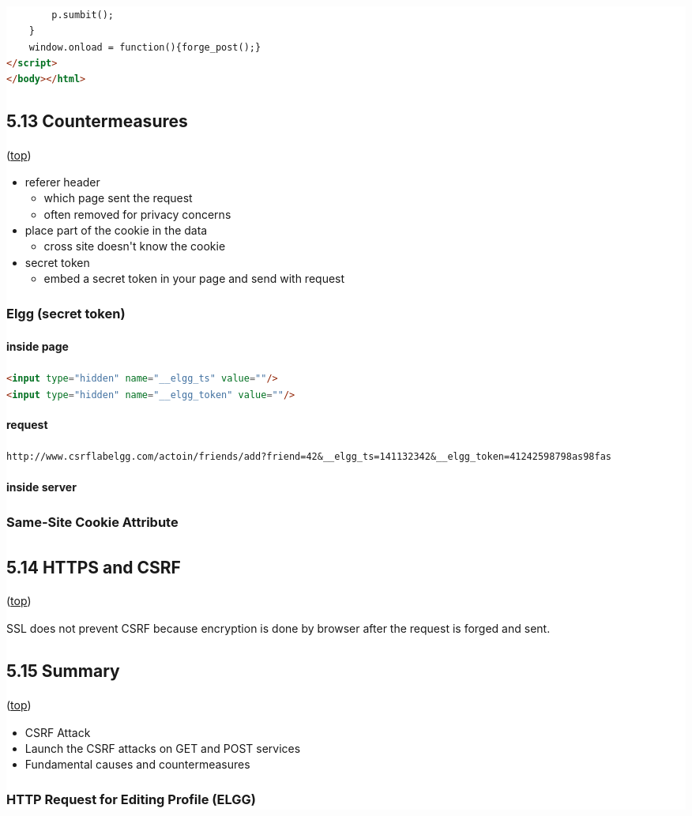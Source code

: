 ```html
        p.sumbit();
    }
    window.onload = function(){forge_post();}
</script>
</body></html>
```


## 5.13 Countermeasures
([top](#directory))
- referer header
  - which page sent the request
  - often removed for privacy concerns
- place part of the cookie in the data
  - cross site doesn't know the cookie
- secret token
  - embed a secret token in your page and send with request

### Elgg (secret token)

#### inside page
```html
<input type="hidden" name="__elgg_ts" value=""/>
<input type="hidden" name="__elgg_token" value=""/>
```

#### request
```
http://www.csrflabelgg.com/actoin/friends/add?friend=42&__elgg_ts=141132342&__elgg_token=41242598798as98fas
```
#### inside server

### Same-Site Cookie Attribute

## 5.14 HTTPS and CSRF
([top](#directory))

SSL does not prevent CSRF because encryption is done by browser after the request is forged and sent.

## 5.15 Summary
([top](#directory))

- CSRF Attack
- Launch the CSRF attacks on GET and POST services
- Fundamental causes and countermeasures

### HTTP Request for Editing Profile (ELGG)
